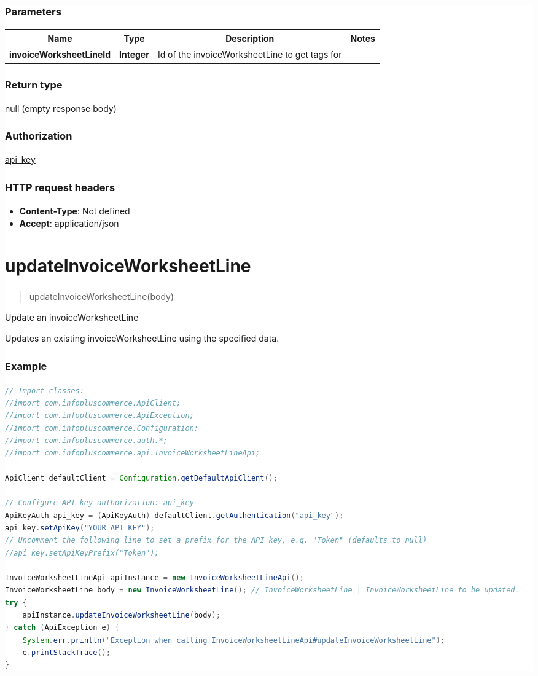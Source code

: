 ### Parameters

Name | Type | Description  | Notes
------------- | ------------- | ------------- | -------------
 **invoiceWorksheetLineId** | **Integer**| Id of the invoiceWorksheetLine to get tags for |

### Return type

null (empty response body)

### Authorization

[api_key](../README.md#api_key)

### HTTP request headers

 - **Content-Type**: Not defined
 - **Accept**: application/json

<a name="updateInvoiceWorksheetLine"></a>
# **updateInvoiceWorksheetLine**
> updateInvoiceWorksheetLine(body)

Update an invoiceWorksheetLine

Updates an existing invoiceWorksheetLine using the specified data.

### Example
```java
// Import classes:
//import com.infopluscommerce.ApiClient;
//import com.infopluscommerce.ApiException;
//import com.infopluscommerce.Configuration;
//import com.infopluscommerce.auth.*;
//import com.infopluscommerce.api.InvoiceWorksheetLineApi;

ApiClient defaultClient = Configuration.getDefaultApiClient();

// Configure API key authorization: api_key
ApiKeyAuth api_key = (ApiKeyAuth) defaultClient.getAuthentication("api_key");
api_key.setApiKey("YOUR API KEY");
// Uncomment the following line to set a prefix for the API key, e.g. "Token" (defaults to null)
//api_key.setApiKeyPrefix("Token");

InvoiceWorksheetLineApi apiInstance = new InvoiceWorksheetLineApi();
InvoiceWorksheetLine body = new InvoiceWorksheetLine(); // InvoiceWorksheetLine | InvoiceWorksheetLine to be updated.
try {
    apiInstance.updateInvoiceWorksheetLine(body);
} catch (ApiException e) {
    System.err.println("Exception when calling InvoiceWorksheetLineApi#updateInvoiceWorksheetLine");
    e.printStackTrace();
}
```
